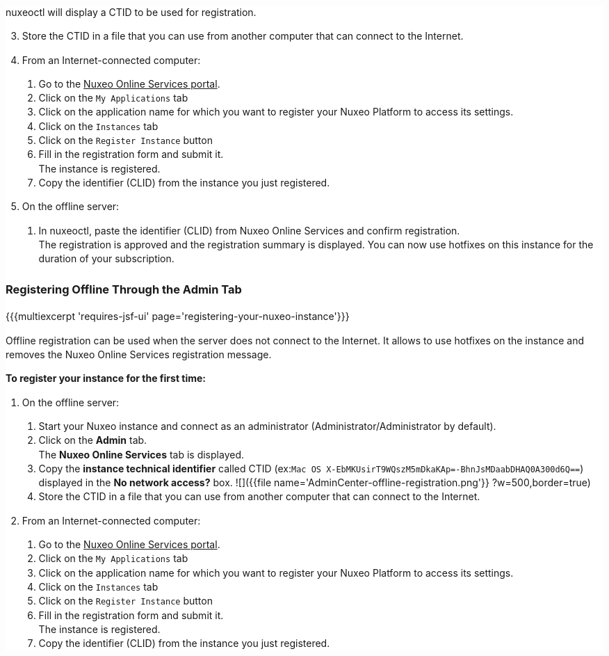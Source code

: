 nuxeoctl will display a CTID to be used for registration.

3.  Store the CTID in a file that you can use from another computer that can connect to the Internet.

4.  From an Internet-connected computer:

    1.  Go to the [Nuxeo Online Services portal](https://connect.nuxeo.com).
    2.  Click on the `My Applications` tab
    3.  Click on the application name for which you want to register your Nuxeo Platform to access its settings.
    4.  Click on the `Instances` tab
    5.  Click on the `Register Instance` button
    6.  Fill in the registration form and submit it.</br>
        The instance is registered.
    7.  Copy the identifier (CLID) from the instance you just registered.

5.  On the offline server:
    1.  In nuxeoctl, paste the identifier (CLID) from Nuxeo Online Services and confirm registration.</br>
        The registration is approved and the registration summary is displayed. You can now use hotfixes on this instance for the duration of your subscription.

### Registering Offline Through the Admin Tab

{{{multiexcerpt 'requires-jsf-ui' page='registering-your-nuxeo-instance'}}}

Offline registration can be used when the server does not connect to the Internet. It allows to use hotfixes on the instance and removes the Nuxeo Online Services registration message.

**To register your instance for the first time:**

1.  On the offline server:

    1.  Start your Nuxeo instance and connect as an administrator (Administrator/Administrator by default).
    2.  Click on the **Admin** tab.</br>
        The **Nuxeo Online Services** tab is displayed.
    3.  Copy the **instance technical identifier** called CTID (ex:`Mac OS X-EbMKUsirT9WQszM5mDkaKAp=-BhnJsMDaabDHAQ0A300d6Q==`) displayed in the **No network access?** box.
        ![]({{file name='AdminCenter-offline-registration.png'}} ?w=500,border=true)
    4.  Store the CTID in a file that you can use from another computer that can connect to the Internet.

2.  From an Internet-connected computer:

    1.  Go to the [Nuxeo Online Services portal](https://connect.nuxeo.com).
    2.  Click on the `My Applications` tab
    3.  Click on the application name for which you want to register your Nuxeo Platform to access its settings.
    4.  Click on the `Instances` tab
    5.  Click on the `Register Instance` button
    6.  Fill in the registration form and submit it.</br>
        The instance is registered.
    7.  Copy the identifier (CLID) from the instance you just registered.
